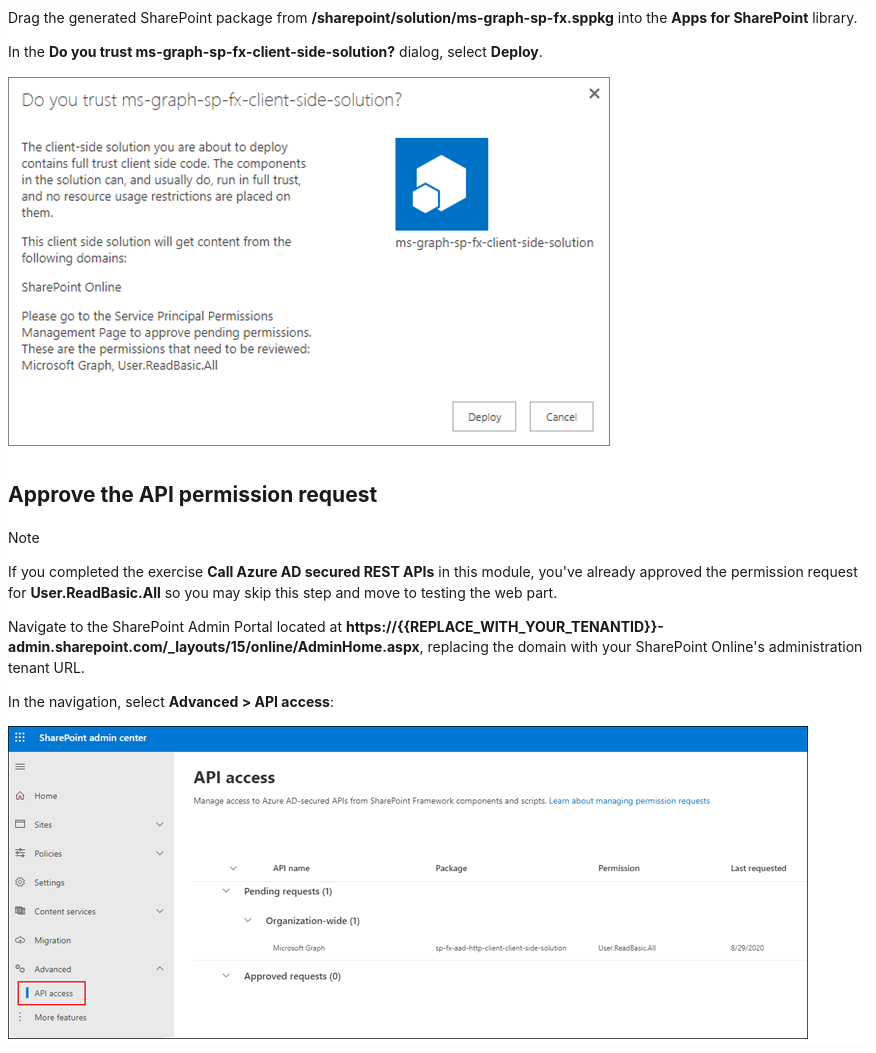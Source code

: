Drag the generated SharePoint package from **/sharepoint/solution/ms-graph-sp-fx.sppkg** into the **Apps for SharePoint** library.

In the **Do you trust ms-graph-sp-fx-client-side-solution?** dialog, select **Deploy**.

![Screenshot of trusting a SharePoint package](../media/07-tenant-app-catalog-02.png)

## Approve the API permission request

> [!NOTE]
> If you completed the exercise **Call Azure AD secured REST APIs** in this module, you've already approved the permission request for **User.ReadBasic.All** so you may skip this step and move to testing the web part.

Navigate to the SharePoint Admin Portal located at **https://{{REPLACE_WITH_YOUR_TENANTID}}-admin.sharepoint.com/_layouts/15/online/AdminHome.aspx**, replacing the domain with your SharePoint Online's administration tenant URL.

In the navigation, select **Advanced > API access**:

![Screenshot of the SharePoint Online admin portal](../media/sharepoint-admin-portal-01.png)
